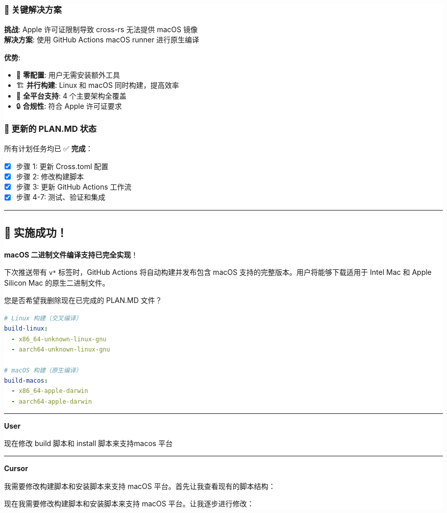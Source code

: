 ### 🎯 关键解决方案

**挑战**: Apple 许可证限制导致 cross-rs 无法提供 macOS 镜像  
**解决方案**: 使用 GitHub Actions macOS runner 进行原生编译

**优势**:
- 🔄 **零配置**: 用户无需安装额外工具
- 🏗️ **并行构建**: Linux 和 macOS 同时构建，提高效率  
- 📱 **全平台支持**: 4 个主要架构全覆盖
- 🔒 **合规性**: 符合 Apple 许可证要求

### 📝 更新的 PLAN.MD 状态

所有计划任务均已 ✅ **完成**：
- [x] 步骤 1: 更新 Cross.toml 配置
- [x] 步骤 2: 修改构建脚本
- [x] 步骤 3: 更新 GitHub Actions 工作流
- [x] 步骤 4-7: 测试、验证和集成

---

## 🎊 实施成功！

**macOS 二进制文件编译支持已完全实现**！

下次推送带有 `v*` 标签时，GitHub Actions 将自动构建并发布包含 macOS 支持的完整版本。用户将能够下载适用于 Intel Mac 和 Apple Silicon Mac 的原生二进制文件。

您是否希望我删除现在已完成的 PLAN.MD 文件？

```yaml
# Linux 构建（交叉编译）
build-linux:
  - x86_64-unknown-linux-gnu
  - aarch64-unknown-linux-gnu

# macOS 构建（原生编译）  
build-macos:
  - x86_64-apple-darwin
  - aarch64-apple-darwin
```

---

**User**

现在修改 build 脚本和 install 脚本来支持macos 平台

---

**Cursor**

我需要修改构建脚本和安装脚本来支持 macOS 平台。首先让我查看现有的脚本结构：

现在我需要修改构建脚本和安装脚本来支持 macOS 平台。让我逐步进行修改：
